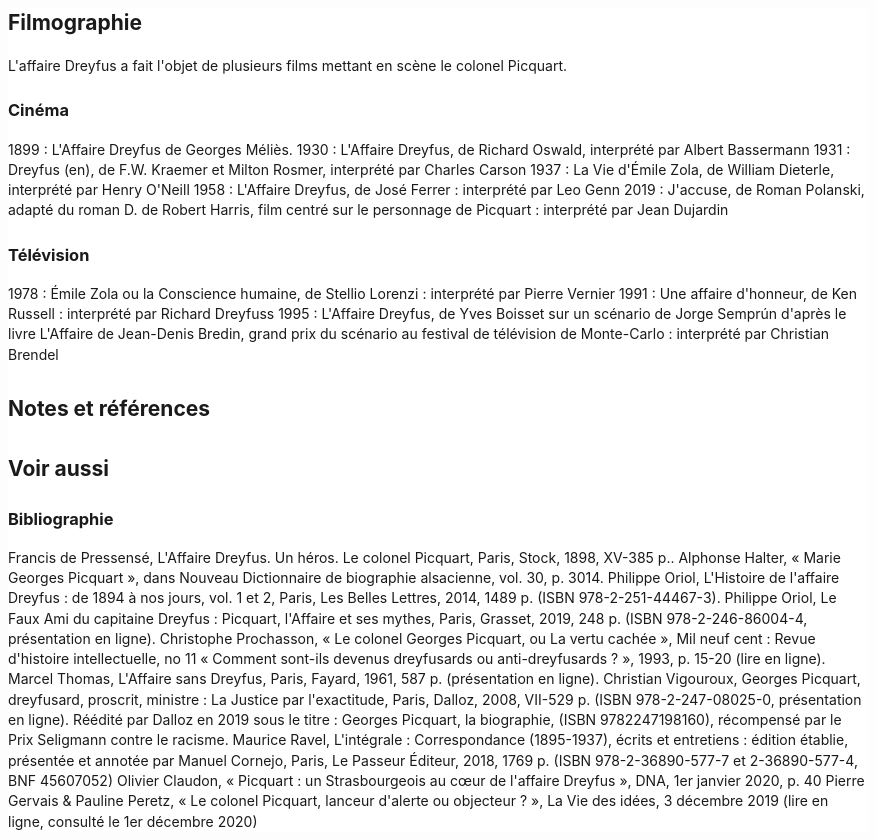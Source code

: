 		
			
			
		
		
			
			
		


## Filmographie
L'affaire Dreyfus a fait l'objet de plusieurs films mettant en scène le colonel Picquart.


### Cinéma
1899 : L'Affaire Dreyfus de Georges Méliès.
1930 : L'Affaire Dreyfus, de Richard Oswald, interprété par Albert Bassermann
1931 : Dreyfus (en), de F.W. Kraemer et Milton Rosmer, interprété par Charles Carson
1937 : La Vie d'Émile Zola, de William Dieterle, interprété par Henry O'Neill
1958 : L'Affaire Dreyfus, de José Ferrer : interprété par Leo Genn
2019 : J'accuse, de Roman Polanski, adapté du roman D. de Robert Harris, film centré sur le personnage de Picquart : interprété par Jean Dujardin


### Télévision
1978 : Émile Zola ou la Conscience humaine, de Stellio Lorenzi : interprété par Pierre Vernier
1991 : Une affaire d'honneur, de Ken Russell : interprété par Richard Dreyfuss
1995 : L'Affaire Dreyfus, de Yves Boisset sur un scénario de Jorge Semprún d'après le livre L'Affaire de Jean-Denis Bredin, grand prix du scénario au festival de télévision de Monte-Carlo : interprété par Christian Brendel


## Notes et références


## Voir aussi


### Bibliographie
Francis de Pressensé, L'Affaire Dreyfus. Un héros. Le colonel Picquart, Paris, Stock, 1898, XV-385 p..
Alphonse Halter, « Marie Georges Picquart », dans Nouveau Dictionnaire de biographie alsacienne, vol. 30, p. 3014.
Philippe Oriol, L'Histoire de l'affaire Dreyfus : de 1894 à nos jours, vol. 1 et 2, Paris, Les Belles Lettres, 2014, 1489 p. (ISBN 978-2-251-44467-3).
Philippe Oriol, Le Faux Ami du capitaine Dreyfus : Picquart, l'Affaire et ses mythes, Paris, Grasset, 2019, 248 p. (ISBN 978-2-246-86004-4, présentation en ligne).
Christophe Prochasson, « Le colonel Georges Picquart, ou La vertu cachée », Mil neuf cent : Revue d'histoire intellectuelle, no 11 « Comment sont-ils devenus dreyfusards ou anti-dreyfusards ? »,‎ 1993, p. 15-20 (lire en ligne).
Marcel Thomas, L'Affaire sans Dreyfus, Paris, Fayard, 1961, 587 p. (présentation en ligne).
Christian Vigouroux, Georges Picquart, dreyfusard, proscrit, ministre : La Justice par l'exactitude, Paris, Dalloz, 2008, VII-529 p. (ISBN 978-2-247-08025-0, présentation en ligne). Réédité par Dalloz en 2019 sous le titre : Georges Picquart, la biographie,  (ISBN 9782247198160), récompensé par le Prix Seligmann contre le racisme.
Maurice Ravel, L'intégrale : Correspondance (1895-1937), écrits et entretiens : édition établie, présentée et annotée par Manuel Cornejo, Paris, Le Passeur Éditeur, 2018, 1769 p. (ISBN 978-2-36890-577-7 et 2-36890-577-4, BNF 45607052)
Olivier Claudon, « Picquart : un Strasbourgeois au cœur de l'affaire Dreyfus », DNA,‎ 1er janvier 2020, p. 40
Pierre Gervais & Pauline Peretz, « Le colonel Picquart, lanceur d'alerte ou objecteur ? », La Vie des idées,‎ 3 décembre 2019 (lire en ligne, consulté le 1er décembre 2020)
